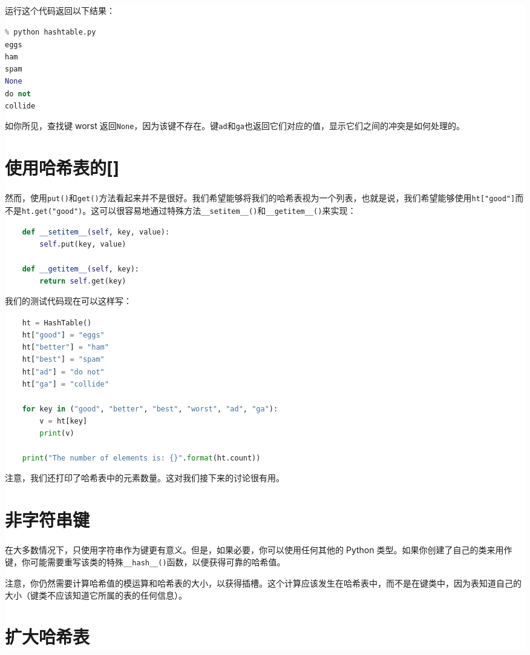 运行这个代码返回以下结果：

```py
% python hashtable.py 
eggs
ham
spam
None
do not
collide  
```

如你所见，查找键 worst 返回`None`，因为该键不存在。键`ad`和`ga`也返回它们对应的值，显示它们之间的冲突是如何处理的。

# 使用哈希表的[]

然而，使用`put()`和`get()`方法看起来并不是很好。我们希望能够将我们的哈希表视为一个列表，也就是说，我们希望能够使用`ht["good"]`而不是`ht.get("good")`。这可以很容易地通过特殊方法`__setitem__()`和`__getitem__()`来实现：

```py
    def __setitem__(self, key, value): 
        self.put(key, value) 

    def __getitem__(self, key): 
        return self.get(key) 
```

我们的测试代码现在可以这样写：

```py
    ht = HashTable() 
    ht["good"] = "eggs" 
    ht["better"] = "ham" 
    ht["best"] = "spam" 
    ht["ad"] = "do not" 
    ht["ga"] = "collide" 

    for key in ("good", "better", "best", "worst", "ad", "ga"): 
        v = ht[key] 
        print(v) 

    print("The number of elements is: {}".format(ht.count)) 
```

注意，我们还打印了哈希表中的元素数量。这对我们接下来的讨论很有用。

# 非字符串键

在大多数情况下，只使用字符串作为键更有意义。但是，如果必要，你可以使用任何其他的 Python 类型。如果你创建了自己的类来用作键，你可能需要重写该类的特殊`__hash__()`函数，以便获得可靠的哈希值。

注意，你仍然需要计算哈希值的模运算和哈希表的大小，以获得插槽。这个计算应该发生在哈希表中，而不是在键类中，因为表知道自己的大小（键类不应该知道它所属的表的任何信息）。

# 扩大哈希表
